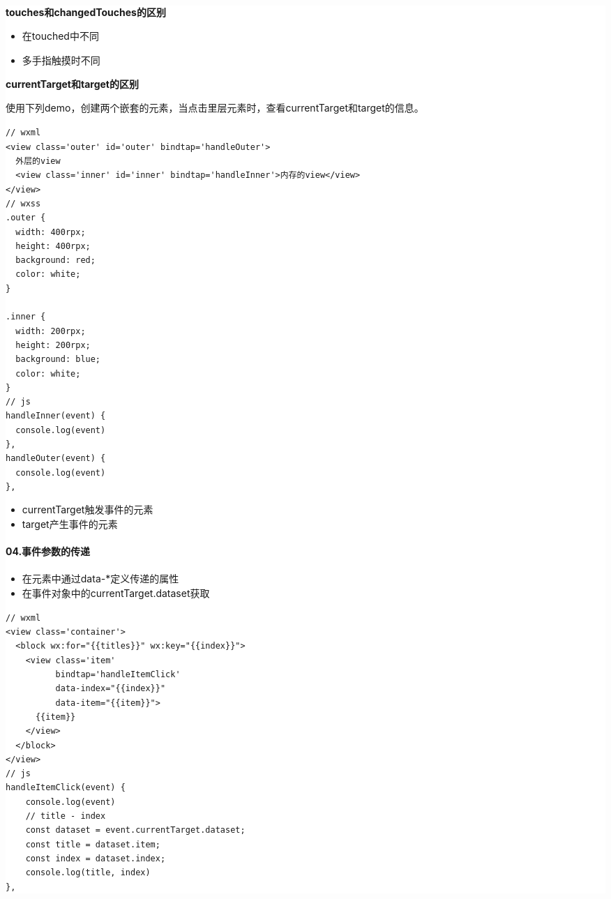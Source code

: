 **touches和changedTouches的区别**

* 在touched中不同

* 多手指触摸时不同

**currentTarget和target的区别**

使用下列demo，创建两个嵌套的元素，当点击里层元素时，查看currentTarget和target的信息。

```
// wxml
<view class='outer' id='outer' bindtap='handleOuter'>
  外层的view
  <view class='inner' id='inner' bindtap='handleInner'>内存的view</view>
</view>
// wxss
.outer {
  width: 400rpx;
  height: 400rpx;
  background: red;
  color: white;
}

.inner {
  width: 200rpx;
  height: 200rpx;
  background: blue;
  color: white;
}
// js
handleInner(event) {
  console.log(event)
},
handleOuter(event) {
  console.log(event)
},
```

* currentTarget触发事件的元素
* target产生事件的元素

#### 04.事件参数的传递

* 在元素中通过data-*定义传递的属性
* 在事件对象中的currentTarget.dataset获取

```
// wxml
<view class='container'>
  <block wx:for="{{titles}}" wx:key="{{index}}">
    <view class='item' 
          bindtap='handleItemClick'
          data-index="{{index}}"
          data-item="{{item}}">
      {{item}}
    </view>
  </block>
</view>
// js
handleItemClick(event) {
    console.log(event)
    // title - index
    const dataset = event.currentTarget.dataset;
    const title = dataset.item;
    const index = dataset.index;
    console.log(title, index)
},
```